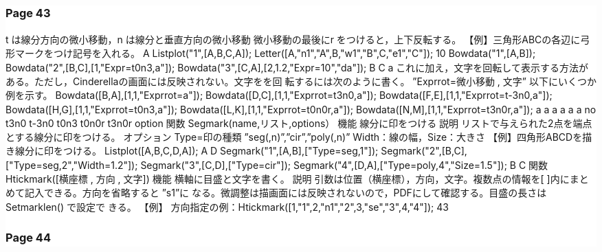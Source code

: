 ### Page 43

t は線分方向の微小移動，n は線分と垂直方向の微小移動
微小移動の最後にr をつけると，上下反転する。
【例】三角形ABCの各辺に弓形マークをつけ記号を入れる。
A
Listplot("1",[A,B,C,A]);
Letter([A,"n1","A",B,"w1","B",C,"e1","C"]);
10
Bowdata("1",[A,B]);
Bowdata("2",[B,C],[1,"Expr=t0n3,a"]);
Bowdata("3",[C,A],[2,1.2,"Expr=10","da"]);
B C
a
これに加え，文字を回転して表示する方法がある。ただし，Cinderellaの画面には反映されない。文字をを回
転するには次のように書く。
”Exprrot=微小移動 , 文字”
以下にいくつか例を示す。
Bowdata([B,A],[1,1,"Exprrot=a"]);
Bowdata([D,C],[1,1,"Exprrot=t3n0,a"]);
Bowdata([F,E],[1,1,"Exprrot=t-3n0,a"]);
Bowdata([H,G],[1,1,"Exprrot=t0n3,a"]);
Bowdata([L,K],[1,1,"Exprrot=t0n0r,a"]);
Bowdata([N,M],[1,1,"Exprrot=t3n0r,a"]);
a a a a a a
no t3n0 t-3n0 t0n3 t0n0r t3n0r
option
関数 Segmark(name,リスト,options）
機能 線分に印をつける
説明 リストで与えられた2点を端点とする線分に印をつける。
オプション
Type=印の種類 ”seg(,n)”,”cir”,”poly(,n)”
Width：線の幅，Size：大きさ
【例】四角形ABCDを描き線分に印をつける。
Listplot([A,B,C,D,A]); A
D
Segmark("1",[A,B],["Type=seg,1"]);
Segmark("2",[B,C],["Type=seg,2","Width=1.2"]);
Segmark("3",[C,D],["Type=cir"]);
Segmark("4",[D,A],["Type=poly,4","Size=1.5"]);
B C
関数 Htickmark([横座標 , 方向 , 文字])
機能 横軸に目盛と文字を書く。
説明 引数は位置（横座標），方向，文字。複数点の情報を[ ]内にまとめて記入できる。方向を省略すると ”s1”に
なる。微調整は描画面には反映されないので，PDFにして確認する。目盛の長さは Setmarklen() で設定で
きる。
【例】 方向指定の例：Htickmark([1,"1",2,"n1","2",3,"se","3",4,"4"]);
43

### Page 44
